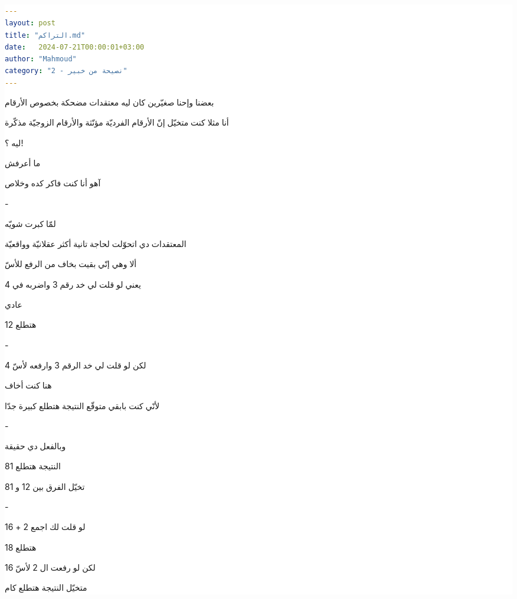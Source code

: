 ```yaml
---
layout: post
title: "التراكم.md"
date:   2024-07-21T00:00:01+03:00
author: "Mahmoud"
category: "2 - نصيحة من خبير"
---
```

بعضنا وإحنا صغيّرين كان ليه معتقدات مضحكة بخصوص
الأرقام

أنا مثلا كنت متخيّل إنّ الأرقام الفرديّة مؤنّثة والأرقام
الزوجيّة مذكّرة

ليه ؟!

ما أعرفش

آهو أنا كنت فاكر كده وخلاص

\-

لمّا كبرت شويّه

المعتقدات دي اتحوّلت لحاجة تانية أكثر عقلانيّة
وواقعيّة

ألا وهي إنّي بقيت بخاف من الرفع للأسّ

يعني لو قلت لي خد رقم 3 واضربه في 4

عادي

هتطلع 12

\-

لكن لو قلت لي خد الرقم 3 وارفعه لأسّ 4

هنا كنت أخاف

لأنّي كنت بابقي متوقّع النتيجة هتطلع كبيرة جدّا

\-

وبالفعل دي حقيقة

النتيجة هتطلع 81

تخيّل الفرق بين 12 و 81

\-

لو قلت لك اجمع 2 + 16

هتطلع 18

لكن لو رفعت ال 2 لأسّ 16

متخيّل النتيجة هتطلع كام
